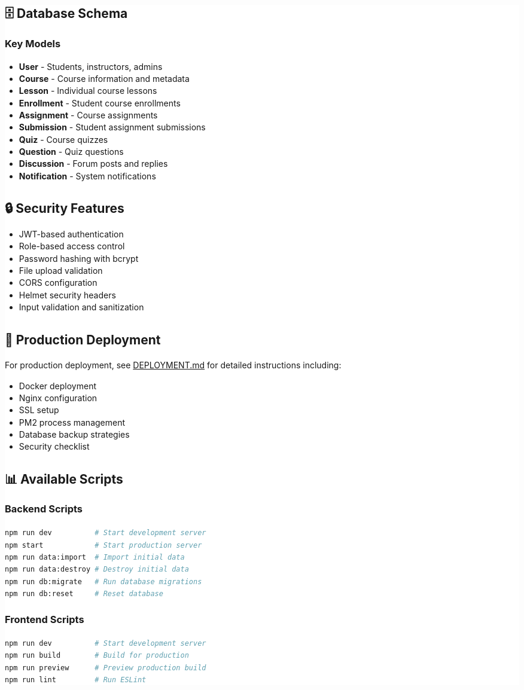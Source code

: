 ## 🗄 Database Schema

### Key Models
- **User** - Students, instructors, admins
- **Course** - Course information and metadata
- **Lesson** - Individual course lessons
- **Enrollment** - Student course enrollments
- **Assignment** - Course assignments
- **Submission** - Student assignment submissions
- **Quiz** - Course quizzes
- **Question** - Quiz questions
- **Discussion** - Forum posts and replies
- **Notification** - System notifications

## 🔒 Security Features

- JWT-based authentication
- Role-based access control
- Password hashing with bcrypt
- File upload validation
- CORS configuration
- Helmet security headers
- Input validation and sanitization

## 🚀 Production Deployment

For production deployment, see [DEPLOYMENT.md](./DEPLOYMENT.md) for detailed instructions including:

- Docker deployment
- Nginx configuration
- SSL setup
- PM2 process management
- Database backup strategies
- Security checklist

## 📊 Available Scripts

### Backend Scripts
```bash
npm run dev          # Start development server
npm start            # Start production server
npm run data:import  # Import initial data
npm run data:destroy # Destroy initial data
npm run db:migrate   # Run database migrations
npm run db:reset     # Reset database
```

### Frontend Scripts
```bash
npm run dev          # Start development server
npm run build        # Build for production
npm run preview      # Preview production build
npm run lint         # Run ESLint
```
